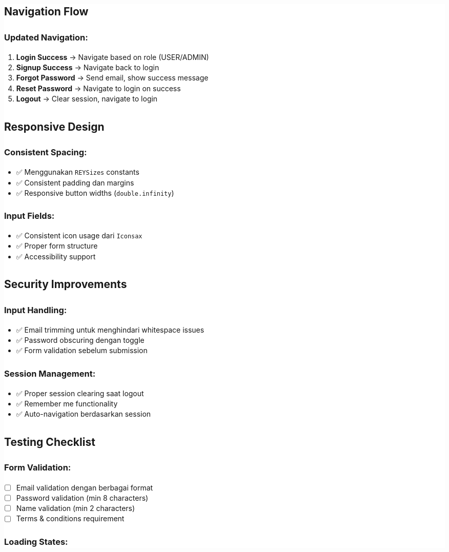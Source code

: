## Navigation Flow

### Updated Navigation:

1. **Login Success** → Navigate based on role (USER/ADMIN)
2. **Signup Success** → Navigate back to login
3. **Forgot Password** → Send email, show success message
4. **Reset Password** → Navigate to login on success
5. **Logout** → Clear session, navigate to login

## Responsive Design

### Consistent Spacing:

- ✅ Menggunakan `REYSizes` constants
- ✅ Consistent padding dan margins
- ✅ Responsive button widths (`double.infinity`)

### Input Fields:

- ✅ Consistent icon usage dari `Iconsax`
- ✅ Proper form structure
- ✅ Accessibility support

## Security Improvements

### Input Handling:

- ✅ Email trimming untuk menghindari whitespace issues
- ✅ Password obscuring dengan toggle
- ✅ Form validation sebelum submission

### Session Management:

- ✅ Proper session clearing saat logout
- ✅ Remember me functionality
- ✅ Auto-navigation berdasarkan session

## Testing Checklist

### Form Validation:

- [ ] Email validation dengan berbagai format
- [ ] Password validation (min 8 characters)
- [ ] Name validation (min 2 characters)
- [ ] Terms & conditions requirement

### Loading States:
